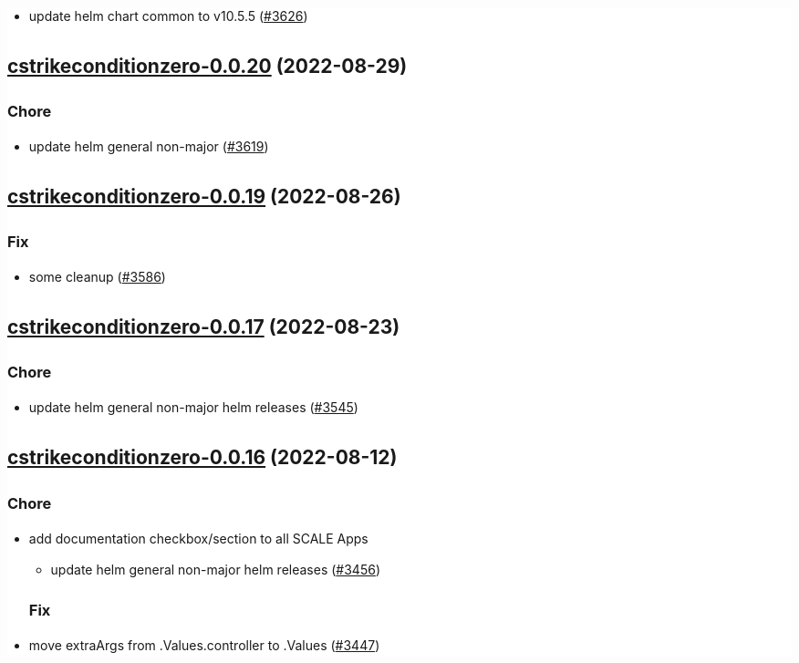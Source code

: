 - update helm chart common to v10.5.5 ([#3626](https://github.com/truecharts/charts/issues/3626))




## [cstrikeconditionzero-0.0.20](https://github.com/truecharts/charts/compare/cstrikeconditionzero-0.0.19...cstrikeconditionzero-0.0.20) (2022-08-29)

### Chore

- update helm general non-major ([#3619](https://github.com/truecharts/charts/issues/3619))




## [cstrikeconditionzero-0.0.19](https://github.com/truecharts/charts/compare/cstrikeconditionzero-0.0.17...cstrikeconditionzero-0.0.19) (2022-08-26)

### Fix

- some cleanup ([#3586](https://github.com/truecharts/charts/issues/3586))




## [cstrikeconditionzero-0.0.17](https://github.com/truecharts/charts/compare/cstrikeconditionzero-0.0.16...cstrikeconditionzero-0.0.17) (2022-08-23)

### Chore

- update helm general non-major helm releases ([#3545](https://github.com/truecharts/charts/issues/3545))




## [cstrikeconditionzero-0.0.16](https://github.com/truecharts/charts/compare/cstrikeconditionzero-0.0.15...cstrikeconditionzero-0.0.16) (2022-08-12)

### Chore

- add documentation checkbox/section to all SCALE Apps
  - update helm general non-major helm releases ([#3456](https://github.com/truecharts/charts/issues/3456))

  ### Fix

- move extraArgs from .Values.controller to .Values ([#3447](https://github.com/truecharts/charts/issues/3447))


